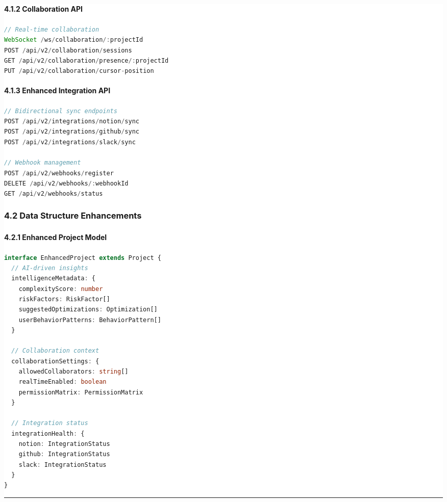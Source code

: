 #### 4.1.2 Collaboration API
```typescript
// Real-time collaboration
WebSocket /ws/collaboration/:projectId
POST /api/v2/collaboration/sessions
GET /api/v2/collaboration/presence/:projectId
PUT /api/v2/collaboration/cursor-position
```

#### 4.1.3 Enhanced Integration API
```typescript
// Bidirectional sync endpoints
POST /api/v2/integrations/notion/sync
POST /api/v2/integrations/github/sync
POST /api/v2/integrations/slack/sync

// Webhook management
POST /api/v2/webhooks/register
DELETE /api/v2/webhooks/:webhookId
GET /api/v2/webhooks/status
```

### 4.2 Data Structure Enhancements

#### 4.2.1 Enhanced Project Model
```typescript
interface EnhancedProject extends Project {
  // AI-driven insights
  intelligenceMetadata: {
    complexityScore: number
    riskFactors: RiskFactor[]
    suggestedOptimizations: Optimization[]
    userBehaviorPatterns: BehaviorPattern[]
  }
  
  // Collaboration context
  collaborationSettings: {
    allowedCollaborators: string[]
    realTimeEnabled: boolean
    permissionMatrix: PermissionMatrix
  }
  
  // Integration status
  integrationHealth: {
    notion: IntegrationStatus
    github: IntegrationStatus
    slack: IntegrationStatus
  }
}
```

---
